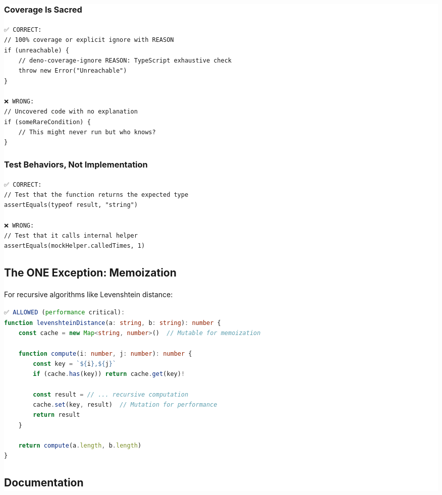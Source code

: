 
### Coverage Is Sacred
```
✅ CORRECT:
// 100% coverage or explicit ignore with REASON
if (unreachable) {
    // deno-coverage-ignore REASON: TypeScript exhaustive check
    throw new Error("Unreachable")
}

❌ WRONG:
// Uncovered code with no explanation
if (someRareCondition) {
    // This might never run but who knows?
}
```

### Test Behaviors, Not Implementation
```
✅ CORRECT:
// Test that the function returns the expected type
assertEquals(typeof result, "string")

❌ WRONG:
// Test that it calls internal helper
assertEquals(mockHelper.calledTimes, 1)
```

## The ONE Exception: Memoization

For recursive algorithms like Levenshtein distance:

```typescript
✅ ALLOWED (performance critical):
function levenshteinDistance(a: string, b: string): number {
    const cache = new Map<string, number>()  // Mutable for memoization
    
    function compute(i: number, j: number): number {
        const key = `${i},${j}`
        if (cache.has(key)) return cache.get(key)!
        
        const result = // ... recursive computation
        cache.set(key, result)  // Mutation for performance
        return result
    }
    
    return compute(a.length, b.length)
}
```

## Documentation
